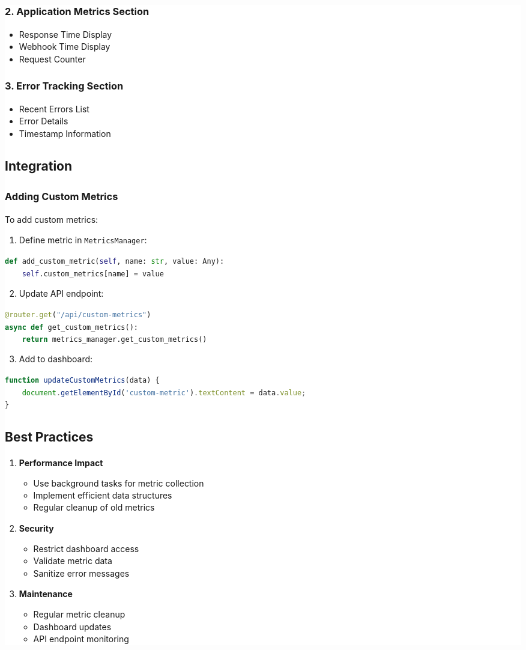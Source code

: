 ### 2. Application Metrics Section
- Response Time Display
- Webhook Time Display
- Request Counter

### 3. Error Tracking Section
- Recent Errors List
- Error Details
- Timestamp Information

## Integration

### Adding Custom Metrics
To add custom metrics:

1. Define metric in `MetricsManager`:
```python
def add_custom_metric(self, name: str, value: Any):
    self.custom_metrics[name] = value
```

2. Update API endpoint:
```python
@router.get("/api/custom-metrics")
async def get_custom_metrics():
    return metrics_manager.get_custom_metrics()
```

3. Add to dashboard:
```javascript
function updateCustomMetrics(data) {
    document.getElementById('custom-metric').textContent = data.value;
}
```

## Best Practices

1. **Performance Impact**
   - Use background tasks for metric collection
   - Implement efficient data structures
   - Regular cleanup of old metrics

2. **Security**
   - Restrict dashboard access
   - Validate metric data
   - Sanitize error messages

3. **Maintenance**
   - Regular metric cleanup
   - Dashboard updates
   - API endpoint monitoring 